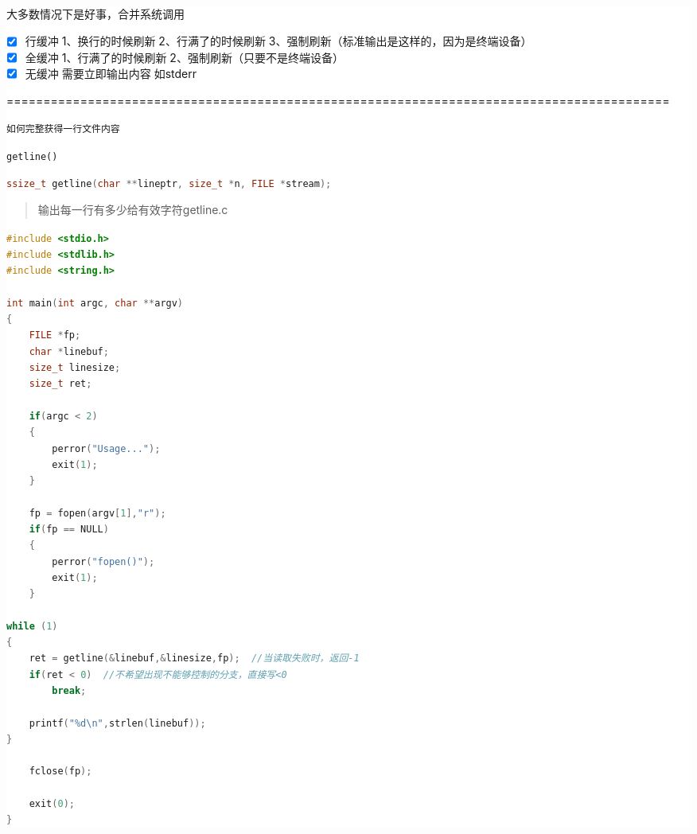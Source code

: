 大多数情况下是好事，合并系统调用

- [x] 行缓冲 1、换行的时候刷新 2、行满了的时候刷新 3、强制刷新（标准输出是这样的，因为是终端设备）
- [x] 全缓冲 1、行满了的时候刷新 2、强制刷新（只要不是终端设备）
- [x] 无缓冲 需要立即输出内容 如stderr

==========================================================================================

`如何完整获得一行文件内容`

`getline()`

```c
ssize_t getline(char **lineptr, size_t *n, FILE *stream);
```

> 输出每一行有多少给有效字符getline.c

```c
#include <stdio.h>
#include <stdlib.h>
#include <string.h>

int main(int argc, char **argv)
{
    FILE *fp;
    char *linebuf;
    size_t linesize;
    size_t ret;

    if(argc < 2)
    {
        perror("Usage...");
        exit(1);
    }

    fp = fopen(argv[1],"r");
    if(fp == NULL)
    {
        perror("fopen()");
        exit(1);
    }

while (1)
{
    ret = getline(&linebuf,&linesize,fp);  //当读取失败时，返回-1
    if(ret < 0)  //不希望出现不能够控制的分支，直接写<0
        break;
   	
    printf("%d\n",strlen(linebuf));
}

    fclose(fp);

    exit(0);
}
```
